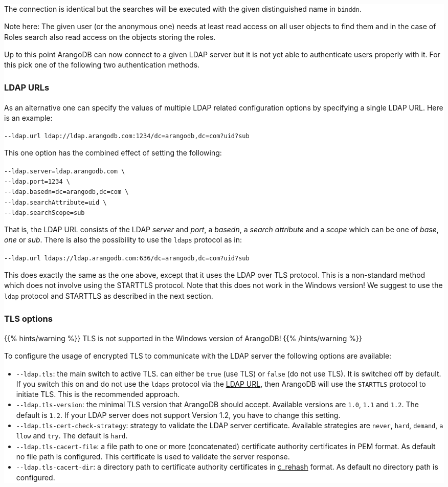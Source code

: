 The connection is identical but the searches will be executed with the
given distinguished name in `binddn`.

Note here:
The given user (or the anonymous one) needs at least read access on
all user objects to find them and in the case of Roles search
also read access on the objects storing the roles.

Up to this point ArangoDB can now connect to a given LDAP server
but it is not yet able to authenticate users properly with it.
For this pick one of the following two authentication methods.

### LDAP URLs

As an alternative one can specify the values of multiple LDAP related configuration
options by specifying a single LDAP URL. Here is an example:

    --ldap.url ldap://ldap.arangodb.com:1234/dc=arangodb,dc=com?uid?sub

This one option has the combined effect of setting the following:

    --ldap.server=ldap.arangodb.com \
    --ldap.port=1234 \
    --ldap.basedn=dc=arangodb,dc=com \
    --ldap.searchAttribute=uid \
    --ldap.searchScope=sub

That is, the LDAP URL consists of the LDAP *server* and *port*, a *basedn*, a
*search attribute* and a *scope* which can be one of *base*, *one* or
*sub*. There is also the possibility to use the `ldaps` protocol as in:

    --ldap.url ldaps://ldap.arangodb.com:636/dc=arangodb,dc=com?uid?sub

This does exactly the same as the one above, except that it uses the
LDAP over TLS protocol. This is a non-standard method which does not
involve using the STARTTLS protocol. Note that this does not work in the
Windows version! We suggest to use the `ldap` protocol and STARTTLS
as described in the next section.

### TLS options

{{% hints/warning %}}
TLS is not supported in the Windows version of ArangoDB!
{{% /hints/warning %}}

To configure the usage of encrypted TLS to communicate with the LDAP server
the following options are available:

  - `--ldap.tls`: the main switch to active TLS. can either be 
      `true` (use TLS) or `false` (do not use TLS). It is switched
      off by default. If you switch this on and do not use the `ldaps`
      protocol via the [LDAP URL](#ldap-urls), then ArangoDB
      will use the `STARTTLS` protocol to initiate TLS. This is the
      recommended approach.
  - `--ldap.tls-version`: the minimal TLS version that ArangoDB should accept.
      Available versions are `1.0`, `1.1` and `1.2`. The default is `1.2`. If
      your LDAP server does not support Version 1.2, you have to change
      this setting.
  - `--ldap.tls-cert-check-strategy`: strategy to validate the LDAP server
      certificate. Available strategies are `never`, `hard`,
      `demand`, `allow` and `try`. The default is `hard`.
  - `--ldap.tls-cacert-file`: a file path to one or more (concatenated)
      certificate authority certificates in PEM format.
      As default no file path is configured. This certificate
      is used to validate the server response.
  - `--ldap.tls-cacert-dir`: a directory path to certificate authority certificates in
      [c_rehash](https://www.openssl.org/docs/man1.0.2/apps/c_rehash.html)
      format. As default no directory path is configured.
